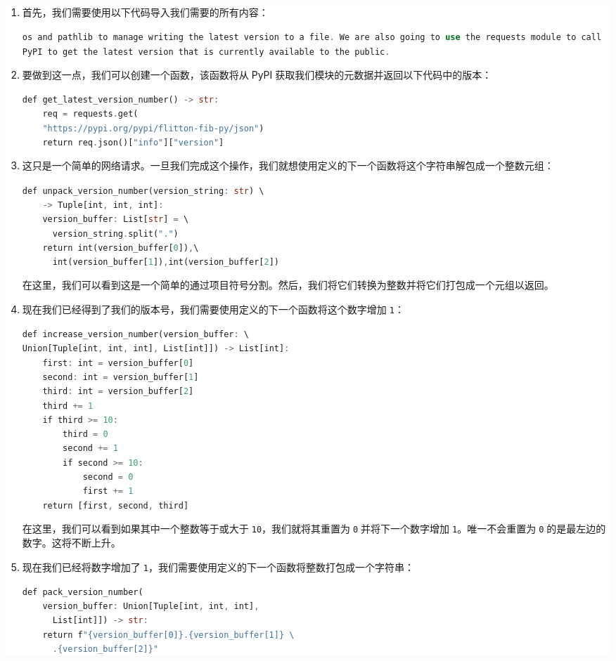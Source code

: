 1.  首先，我们需要使用以下代码导入我们需要的所有内容：

    ```rs
    os and pathlib to manage writing the latest version to a file. We are also going to use the requests module to call PyPI to get the latest version that is currently available to the public. 
    ```

1.  要做到这一点，我们可以创建一个函数，该函数将从 PyPI 获取我们模块的元数据并返回以下代码中的版本：

    ```rs
    def get_latest_version_number() -> str:
        req = requests.get(
        "https://pypi.org/pypi/flitton-fib-py/json")
        return req.json()["info"]["version"]
    ```

1.  这只是一个简单的网络请求。一旦我们完成这个操作，我们就想使用定义的下一个函数将这个字符串解包成一个整数元组：

    ```rs
    def unpack_version_number(version_string: str) \
        -> Tuple[int, int, int]:
        version_buffer: List[str] = \
          version_string.split(".")
        return int(version_buffer[0]),\
          int(version_buffer[1]),int(version_buffer[2])
    ```

    在这里，我们可以看到这是一个简单的通过项目符号分割。然后，我们将它们转换为整数并将它们打包成一个元组以返回。

1.  现在我们已经得到了我们的版本号，我们需要使用定义的下一个函数将这个数字增加 `1`：

    ```rs
    def increase_version_number(version_buffer: \
    Union[Tuple[int, int, int], List[int]]) -> List[int]:
        first: int = version_buffer[0]
        second: int = version_buffer[1]
        third: int = version_buffer[2]
        third += 1
        if third >= 10:
            third = 0
            second += 1
            if second >= 10:
                second = 0
                first += 1
        return [first, second, third]
    ```

    在这里，我们可以看到如果其中一个整数等于或大于 `10`，我们就将其重置为 `0` 并将下一个数字增加 `1`。唯一不会重置为 `0` 的是最左边的数字。这将不断上升。

1.  现在我们已经将数字增加了 `1`，我们需要使用定义的下一个函数将整数打包成一个字符串：

    ```rs
    def pack_version_number(
        version_buffer: Union[Tuple[int, int, int], 
          List[int]]) -> str:
        return f"{version_buffer[0]}.{version_buffer[1]} \ 
          .{version_buffer[2]}"
    ```
